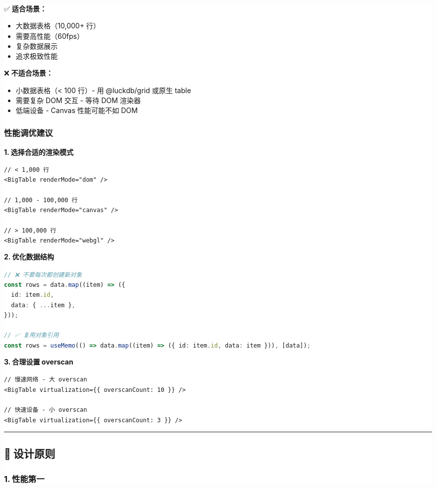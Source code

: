 ✅ **适合场景：**

- 大数据表格（10,000+ 行）
- 需要高性能（60fps）
- 复杂数据展示
- 追求极致性能

❌ **不适合场景：**

- 小数据表格（< 100 行）- 用 @luckdb/grid 或原生 table
- 需要复杂 DOM 交互 - 等待 DOM 渲染器
- 低端设备 - Canvas 性能可能不如 DOM

### 性能调优建议

**1. 选择合适的渲染模式**

```tsx
// < 1,000 行
<BigTable renderMode="dom" />

// 1,000 - 100,000 行
<BigTable renderMode="canvas" />

// > 100,000 行
<BigTable renderMode="webgl" />
```

**2. 优化数据结构**

```typescript
// ❌ 不要每次都创建新对象
const rows = data.map((item) => ({
  id: item.id,
  data: { ...item },
}));

// ✅ 复用对象引用
const rows = useMemo(() => data.map((item) => ({ id: item.id, data: item })), [data]);
```

**3. 合理设置 overscan**

```tsx
// 慢速网络 - 大 overscan
<BigTable virtualization={{ overscanCount: 10 }} />

// 快速设备 - 小 overscan
<BigTable virtualization={{ overscanCount: 3 }} />
```

---

## 📝 设计原则

### 1. 性能第一
